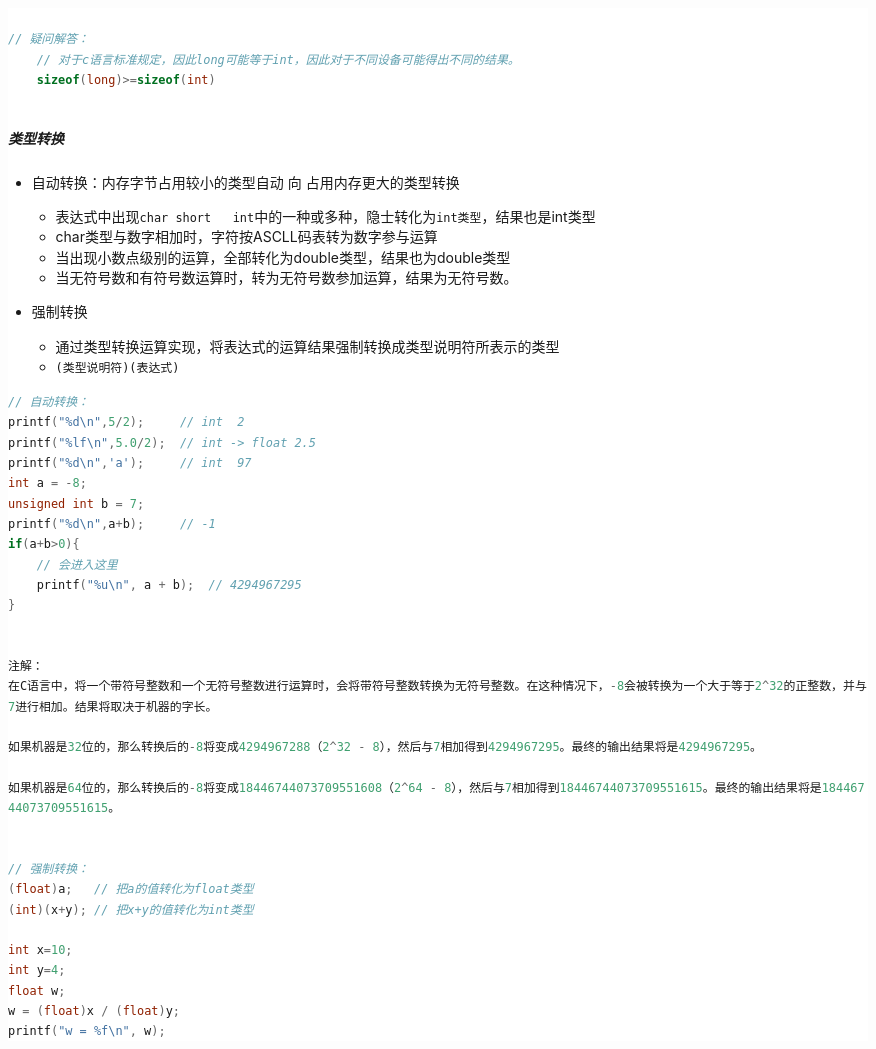 ```c
 
// 疑问解答：
    // 对于c语言标准规定，因此long可能等于int，因此对于不同设备可能得出不同的结果。
    sizeof(long)>=sizeof(int)
    

```





##### 类型转换

- 自动转换：内存字节占用较小的类型自动 向 占用内存更大的类型转换
  - 表达式中出现`char	short	int`中的一种或多种，隐士转化为`int类型`，结果也是int类型
  - char类型与数字相加时，字符按ASCLL码表转为数字参与运算
  - 当出现小数点级别的运算，全部转化为double类型，结果也为double类型
  - 当无符号数和有符号数运算时，转为无符号数参加运算，结果为无符号数。
  
- 强制转换
  - 通过类型转换运算实现，将表达式的运算结果强制转换成类型说明符所表示的类型
  - `(类型说明符)(表达式)`


```c
// 自动转换：
printf("%d\n",5/2);		// int  2
printf("%lf\n",5.0/2);	// int -> float	2.5
printf("%d\n",'a');		// int  97
int a = -8;
unsigned int b = 7;
printf("%d\n",a+b);		// -1
if(a+b>0){
    // 会进入这里
    printf("%u\n", a + b);	// 4294967295
}


注解：
在C语言中，将一个带符号整数和一个无符号整数进行运算时，会将带符号整数转换为无符号整数。在这种情况下，-8会被转换为一个大于等于2^32的正整数，并与7进行相加。结果将取决于机器的字长。

如果机器是32位的，那么转换后的-8将变成4294967288（2^32 - 8），然后与7相加得到4294967295。最终的输出结果将是4294967295。

如果机器是64位的，那么转换后的-8将变成18446744073709551608（2^64 - 8），然后与7相加得到18446744073709551615。最终的输出结果将是18446744073709551615。
    

// 强制转换：
(float)a;	// 把a的值转化为float类型
(int)(x+y);	// 把x+y的值转化为int类型

int x=10;
int y=4;
float w;
w = (float)x / (float)y;
printf("w = %f\n", w);
```

